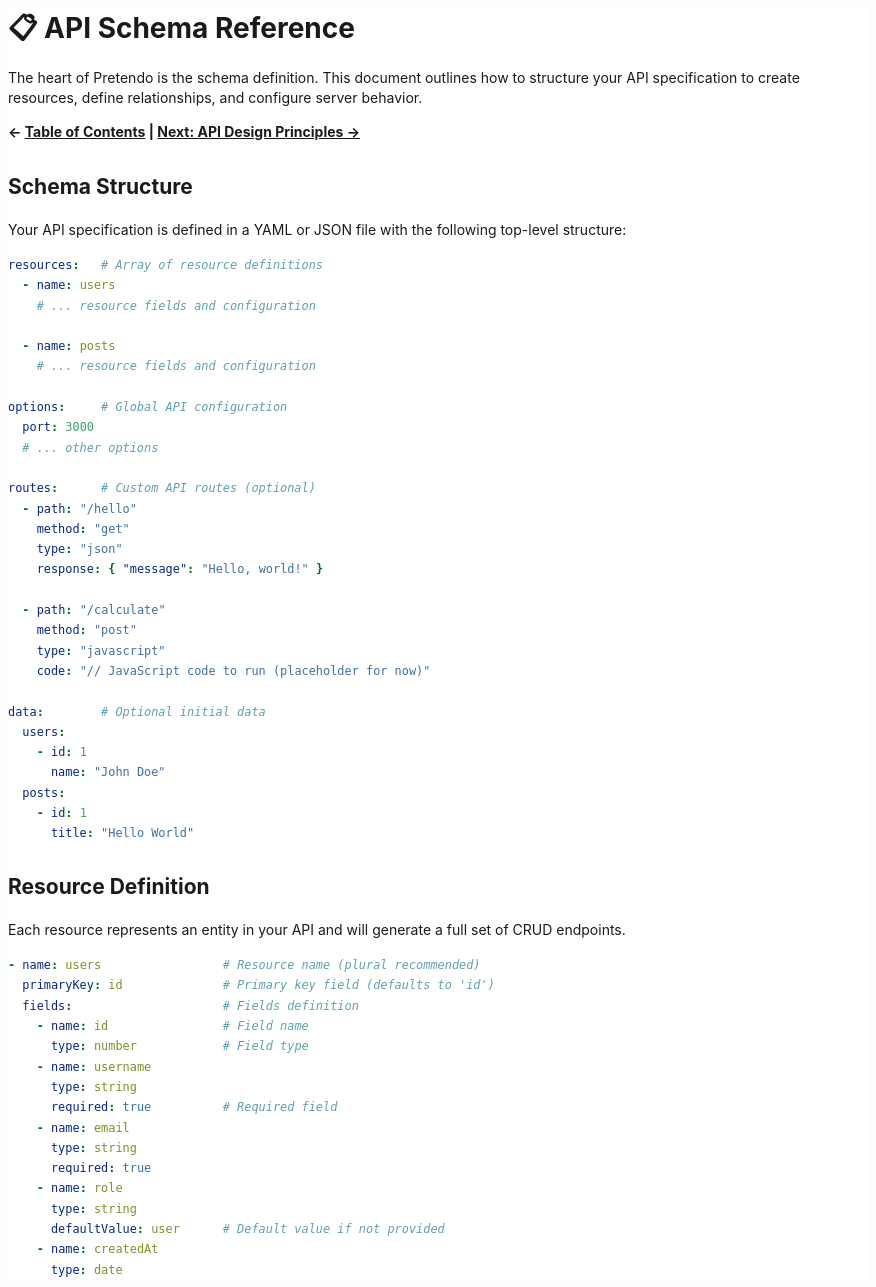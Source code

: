 # 📋 API Schema Reference

The heart of Pretendo is the schema definition. This document outlines how to structure your API specification to create resources, define relationships, and configure server behavior.

**← [Table of Contents](./README.md) | [Next: API Design Principles →](./api-design.md)**

## Schema Structure

Your API specification is defined in a YAML or JSON file with the following top-level structure:

```yaml
resources:   # Array of resource definitions
  - name: users
    # ... resource fields and configuration

  - name: posts
    # ... resource fields and configuration

options:     # Global API configuration 
  port: 3000
  # ... other options

routes:      # Custom API routes (optional)
  - path: "/hello"
    method: "get"
    type: "json"
    response: { "message": "Hello, world!" }
  
  - path: "/calculate"
    method: "post"
    type: "javascript"
    code: "// JavaScript code to run (placeholder for now)"

data:        # Optional initial data
  users:
    - id: 1
      name: "John Doe"
  posts:
    - id: 1
      title: "Hello World"
```

## Resource Definition

Each resource represents an entity in your API and will generate a full set of CRUD endpoints.

```yaml
- name: users                 # Resource name (plural recommended)
  primaryKey: id              # Primary key field (defaults to 'id')
  fields:                     # Fields definition
    - name: id                # Field name
      type: number            # Field type
    - name: username
      type: string
      required: true          # Required field
    - name: email
      type: string
      required: true
    - name: role
      type: string
      defaultValue: user      # Default value if not provided
    - name: createdAt
      type: date
```